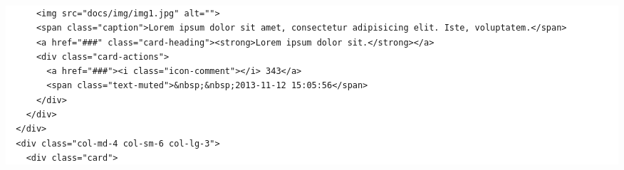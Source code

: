           <img src="docs/img/img1.jpg" alt="">
          <span class="caption">Lorem ipsum dolor sit amet, consectetur adipisicing elit. Iste, voluptatem.</span>
          <a href="###" class="card-heading"><strong>Lorem ipsum dolor sit.</strong></a>
          <div class="card-actions">
            <a href="###"><i class="icon-comment"></i> 343</a>
            <span class="text-muted">&nbsp;&nbsp;2013-11-12 15:05:56</span>
          </div>
        </div>
      </div>
      <div class="col-md-4 col-sm-6 col-lg-3">
        <div class="card">